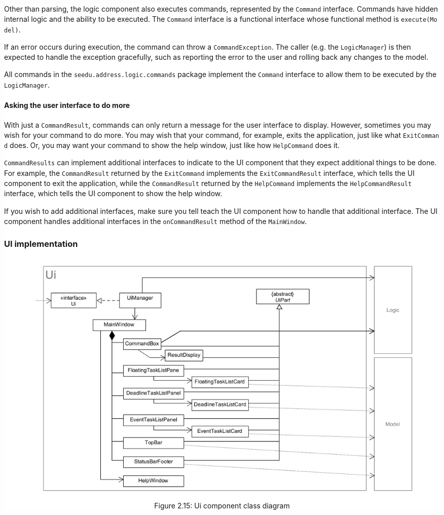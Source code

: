 Other than parsing, the logic component also executes commands, represented by
the `Command` interface. Commands have hidden internal logic and the ability to
be executed. The `Command` interface is a functional interface whose functional
method is `execute(Model)`.

If an error occurs during execution, the command can throw a
`CommandException`. The caller (e.g. the `LogicManager`) is then expected to
handle the exception gracefully, such as reporting the error to the user and
rolling back any changes to the model.

All commands in the `seedu.address.logic.commands` package implement the
`Command` interface to allow them to be executed by the `LogicManager`.

#### Asking the user interface to do more

With just a `CommandResult`, commands can only return a message for the user interface
to display. However, sometimes you may wish for your command to do more. You may wish
that your command, for example, exits the application, just like what `ExitCommand` does.
Or, you may want your command to show the help window, just like how `HelpCommand` does it.

`CommandResults` can implement additional interfaces to indicate to the UI
component that they expect additional things to be done. For example, the `CommandResult`
returned by the `ExitCommand` implements the `ExitCommandResult` interface, which tells the
UI component to exit the application, while the `CommandResult` returned by the
`HelpCommand` implements the `HelpCommandResult` interface, which tells the UI component to
show the help window.

If you wish to add additional interfaces, make sure you tell teach the UI component how to handle
that additional interface. The UI component handles additional
interfaces in the `onCommandResult` method of the `MainWindow`.

### UI implementation

<figure>
<img src="images/devguide/comp-ui.png">
<figcaption><div align="center">Figure 2.15: Ui component class diagram</div></figcaption>
</figure>
